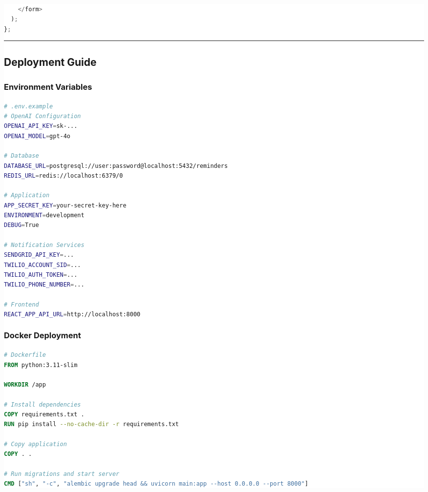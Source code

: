 ```typescript
    </form>
  );
};
```

---

## Deployment Guide

### Environment Variables

```bash
# .env.example
# OpenAI Configuration
OPENAI_API_KEY=sk-...
OPENAI_MODEL=gpt-4o

# Database
DATABASE_URL=postgresql://user:password@localhost:5432/reminders
REDIS_URL=redis://localhost:6379/0

# Application
APP_SECRET_KEY=your-secret-key-here
ENVIRONMENT=development
DEBUG=True

# Notification Services
SENDGRID_API_KEY=...
TWILIO_ACCOUNT_SID=...
TWILIO_AUTH_TOKEN=...
TWILIO_PHONE_NUMBER=...

# Frontend
REACT_APP_API_URL=http://localhost:8000
```

### Docker Deployment

```dockerfile
# Dockerfile
FROM python:3.11-slim

WORKDIR /app

# Install dependencies
COPY requirements.txt .
RUN pip install --no-cache-dir -r requirements.txt

# Copy application
COPY . .

# Run migrations and start server
CMD ["sh", "-c", "alembic upgrade head && uvicorn main:app --host 0.0.0.0 --port 8000"]
```
